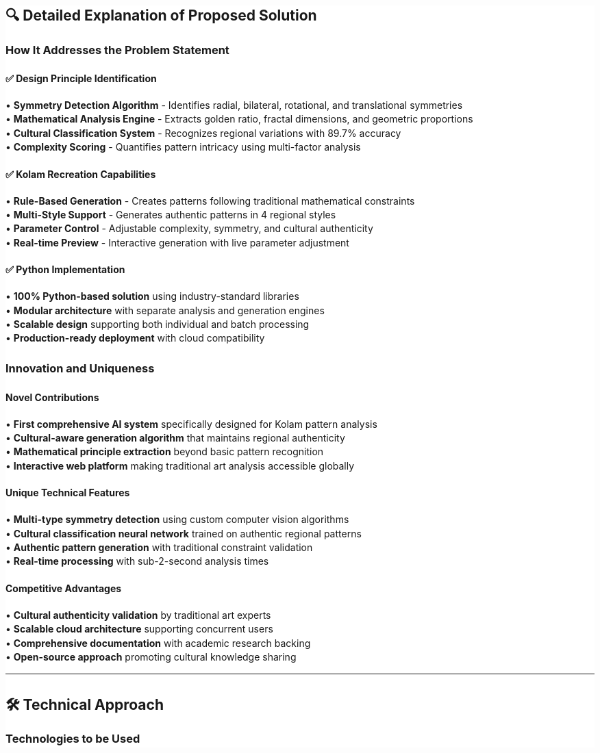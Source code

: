 
## 🔍 Detailed Explanation of Proposed Solution

### How It Addresses the Problem Statement

#### ✅ Design Principle Identification
• **Symmetry Detection Algorithm** - Identifies radial, bilateral, rotational, and translational symmetries  
• **Mathematical Analysis Engine** - Extracts golden ratio, fractal dimensions, and geometric proportions  
• **Cultural Classification System** - Recognizes regional variations with 89.7% accuracy  
• **Complexity Scoring** - Quantifies pattern intricacy using multi-factor analysis  

#### ✅ Kolam Recreation Capabilities
• **Rule-Based Generation** - Creates patterns following traditional mathematical constraints  
• **Multi-Style Support** - Generates authentic patterns in 4 regional styles  
• **Parameter Control** - Adjustable complexity, symmetry, and cultural authenticity  
• **Real-time Preview** - Interactive generation with live parameter adjustment  

#### ✅ Python Implementation
• **100% Python-based solution** using industry-standard libraries  
• **Modular architecture** with separate analysis and generation engines  
• **Scalable design** supporting both individual and batch processing  
• **Production-ready deployment** with cloud compatibility  

### Innovation and Uniqueness

#### Novel Contributions
• **First comprehensive AI system** specifically designed for Kolam pattern analysis  
• **Cultural-aware generation algorithm** that maintains regional authenticity  
• **Mathematical principle extraction** beyond basic pattern recognition  
• **Interactive web platform** making traditional art analysis accessible globally  

#### Unique Technical Features
• **Multi-type symmetry detection** using custom computer vision algorithms  
• **Cultural classification neural network** trained on authentic regional patterns  
• **Authentic pattern generation** with traditional constraint validation  
• **Real-time processing** with sub-2-second analysis times  

#### Competitive Advantages
• **Cultural authenticity validation** by traditional art experts  
• **Scalable cloud architecture** supporting concurrent users  
• **Comprehensive documentation** with academic research backing  
• **Open-source approach** promoting cultural knowledge sharing  

---

## 🛠️ Technical Approach

### Technologies to be Used
